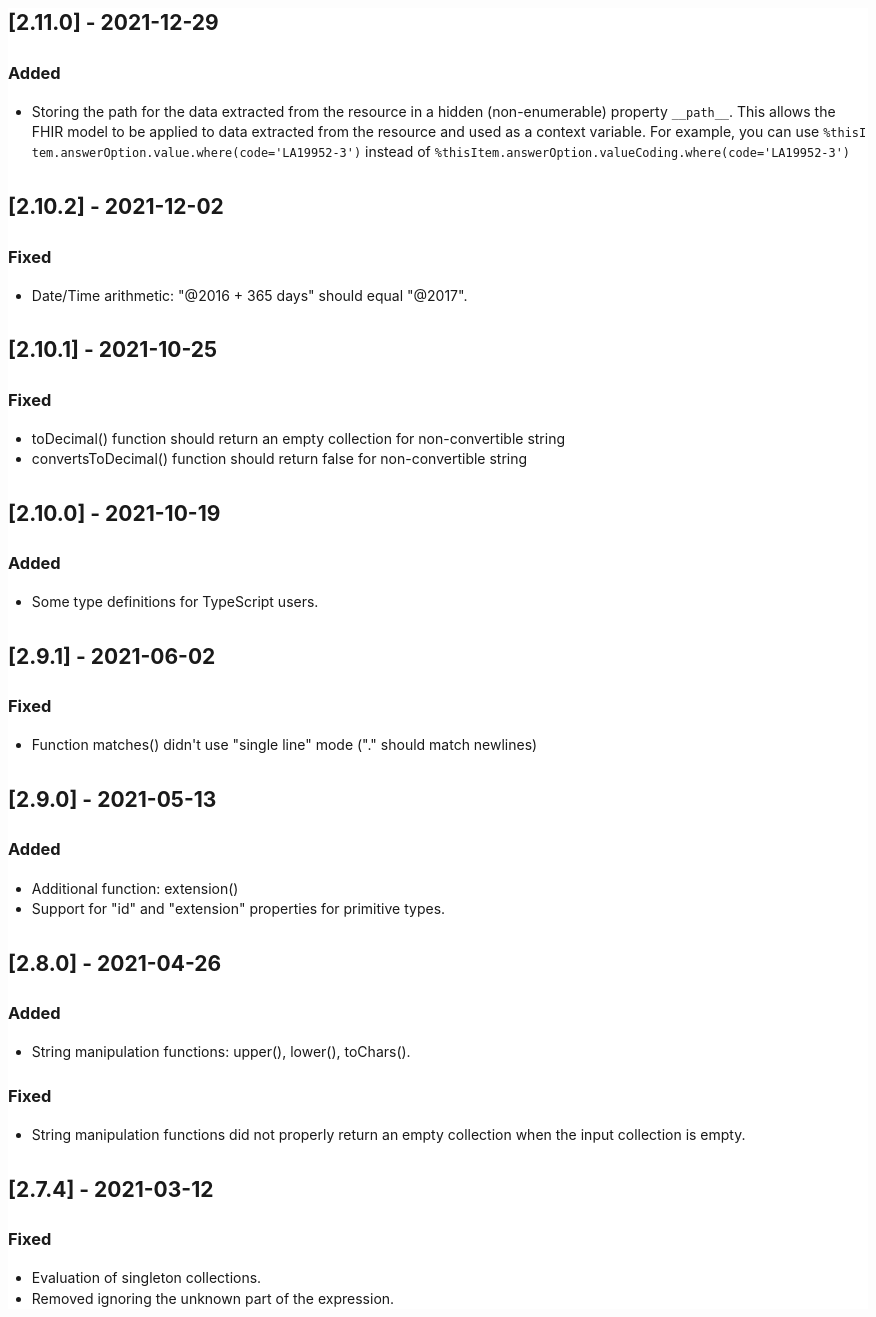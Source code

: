 ## [2.11.0] - 2021-12-29
### Added
- Storing the path for the data extracted from the resource in a hidden
  (non-enumerable) property `__path__`. This allows the FHIR model to be
  applied to data extracted from the resource and used as a context variable.
  For example, you can use `%thisItem.answerOption.value.where(code='LA19952-3')`
  instead of `%thisItem.answerOption.valueCoding.where(code='LA19952-3')`

## [2.10.2] - 2021-12-02
### Fixed
- Date/Time arithmetic: "@2016 + 365 days" should equal "@2017".

## [2.10.1] - 2021-10-25
### Fixed
- toDecimal() function should return an empty collection for non-convertible string
- convertsToDecimal() function should return false for non-convertible string

## [2.10.0] - 2021-10-19
### Added
- Some type definitions for TypeScript users.

## [2.9.1] - 2021-06-02
### Fixed
- Function matches() didn't use "single line" mode ("." should match newlines)

## [2.9.0] - 2021-05-13
### Added
- Additional function: extension()
- Support for "id" and "extension" properties for primitive types.

## [2.8.0] - 2021-04-26
### Added
- String manipulation functions: upper(), lower(), toChars().
### Fixed
- String manipulation functions did not properly return an empty
  collection when the input collection is empty.

## [2.7.4] - 2021-03-12
### Fixed
- Evaluation of singleton collections.
- Removed ignoring the unknown part of the expression.
